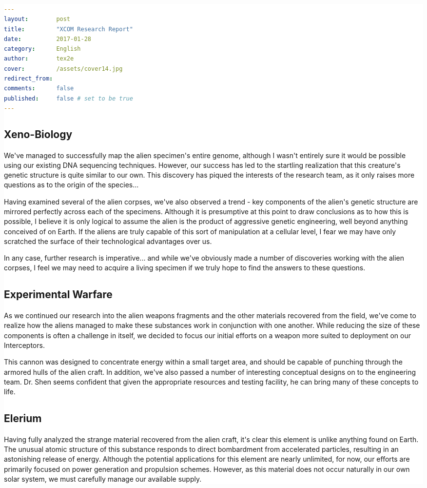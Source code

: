 ```yaml
---
layout:        post
title:         "XCOM Research Report"
date:          2017-01-28
category:      English
author:        tex2e
cover:         /assets/cover14.jpg
redirect_from:
comments:      false
published:     false # set to be true
---
```



Xeno-Biology
-----------------------------

We've managed to successfully map the alien specimen's entire genome, although I wasn't entirely sure it would be possible using our existing DNA sequencing techniques. However, our success has led to the startling realization that this creature's genetic structure is quite similar to our own. This discovery has piqued the interests of the research team, as it only raises more questions as to the origin of the species...

Having examined several of the alien corpses, we've also observed a trend - key components of the alien's genetic structure are mirrored perfectly across each of the specimens. Although it is presumptive at this point to draw conclusions as to how this is possible, I believe it is only logical to assume the alien is the product of aggressive genetic engineering, well beyond anything conceived of on Earth. If the aliens are truly capable of this sort of manipulation at a cellular level, I fear we may have only scratched the surface of their technological advantages over us.

In any case, further research is imperative... and while we've obviously made a number of discoveries working with the alien corpses, I feel we may need to acquire a living specimen if we truly hope to find the answers to these questions.


Experimental Warfare
-----------------------------

As we continued our research into the alien weapons fragments and the other materials recovered from the field, we've come to realize how the aliens managed to make these substances work in conjunction with one another. While reducing the size of these components is often a challenge in itself, we decided to focus our initial efforts on a weapon more suited to deployment on our Interceptors.

This cannon was designed to concentrate energy within a small target area, and should be capable of punching through the armored hulls of the alien craft. In addition, we've also passed a number of interesting conceptual designs on to the engineering team. Dr. Shen seems confident that given the appropriate resources and testing facility, he can bring many of these concepts to life.


Elerium
-----------------------------

Having fully analyzed the strange material recovered from the alien craft, it's clear this element is unlike anything found on Earth. The unusual atomic structure of this substance responds to direct bombardment from accelerated particles, resulting in an astonishing release of energy. Although the potential applications for this element are nearly unlimited, for now, our efforts are primarily focused on power generation and propulsion schemes. However, as this material does not occur naturally in our own solar system, we must carefully manage our available supply.
